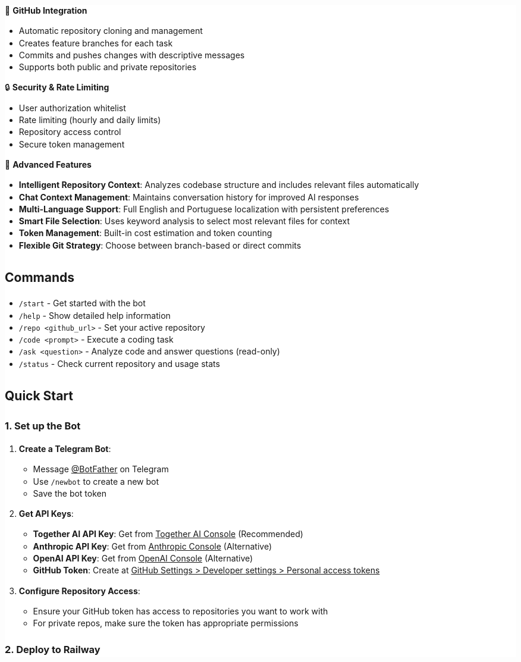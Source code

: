 🔧 **GitHub Integration**
- Automatic repository cloning and management
- Creates feature branches for each task
- Commits and pushes changes with descriptive messages
- Supports both public and private repositories

🔒 **Security & Rate Limiting**
- User authorization whitelist
- Rate limiting (hourly and daily limits)
- Repository access control
- Secure token management

📝 **Advanced Features**
- **Intelligent Repository Context**: Analyzes codebase structure and includes relevant files automatically
- **Chat Context Management**: Maintains conversation history for improved AI responses
- **Multi-Language Support**: Full English and Portuguese localization with persistent preferences
- **Smart File Selection**: Uses keyword analysis to select most relevant files for context
- **Token Management**: Built-in cost estimation and token counting
- **Flexible Git Strategy**: Choose between branch-based or direct commits

## Commands

- `/start` - Get started with the bot
- `/help` - Show detailed help information
- `/repo <github_url>` - Set your active repository
- `/code <prompt>` - Execute a coding task
- `/ask <question>` - Analyze code and answer questions (read-only)
- `/status` - Check current repository and usage stats

## Quick Start

### 1. Set up the Bot

1. **Create a Telegram Bot**:
   - Message [@BotFather](https://t.me/BotFather) on Telegram
   - Use `/newbot` to create a new bot
   - Save the bot token

2. **Get API Keys**:
   - **Together AI API Key**: Get from [Together AI Console](https://api.together.xyz/) (Recommended)
   - **Anthropic API Key**: Get from [Anthropic Console](https://console.anthropic.com/) (Alternative)
   - **OpenAI API Key**: Get from [OpenAI Console](https://platform.openai.com/api-keys) (Alternative)
   - **GitHub Token**: Create at [GitHub Settings > Developer settings > Personal access tokens](https://github.com/settings/tokens)

3. **Configure Repository Access**:
   - Ensure your GitHub token has access to repositories you want to work with
   - For private repos, make sure the token has appropriate permissions

### 2. Deploy to Railway

